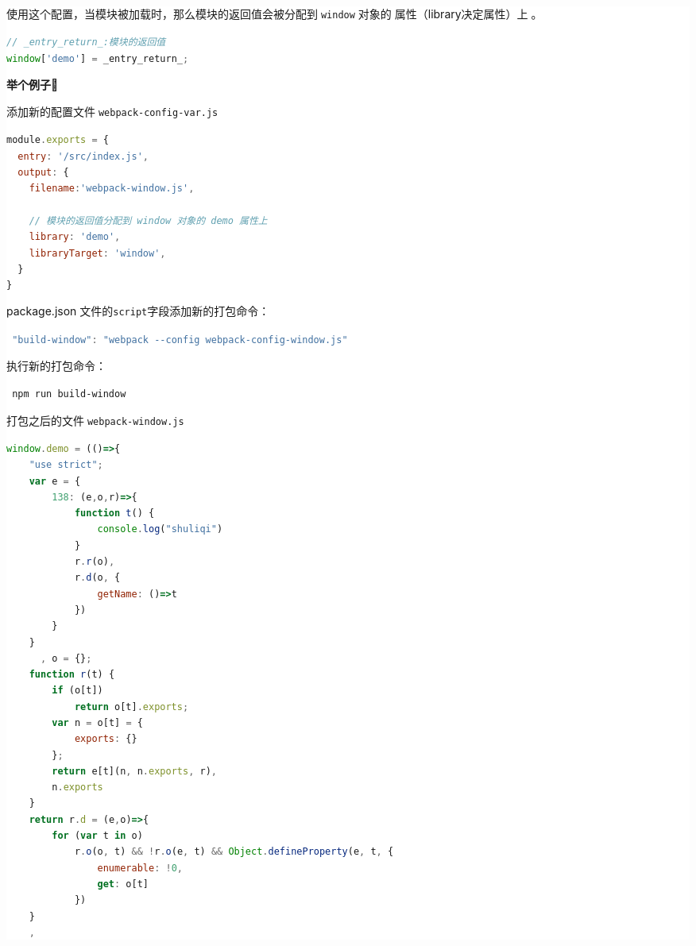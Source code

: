 使用这个配置，当模块被加载时，那么模块的返回值会被分配到 `window` 对象的 属性（library决定属性）上 。

```javascript
// _entry_return_:模块的返回值
window['demo'] = _entry_return_;
```

**举个例子🌰**

添加新的配置文件 `webpack-config-var.js`

````javascript
module.exports = {
  entry: '/src/index.js',
  output: {
    filename:'webpack-window.js',

    // 模块的返回值分配到 window 对象的 demo 属性上
    library: 'demo',
    libraryTarget: 'window',
  }
}
````

package.json 文件的`script`字段添加新的打包命令：

```javascript
 "build-window": "webpack --config webpack-config-window.js"
```

执行新的打包命令：

```
 npm run build-window
```

打包之后的文件  `webpack-window.js`

```javascript
window.demo = (()=>{
    "use strict";
    var e = {
        138: (e,o,r)=>{
            function t() {
                console.log("shuliqi")
            }
            r.r(o),
            r.d(o, {
                getName: ()=>t
            })
        }
    }
      , o = {};
    function r(t) {
        if (o[t])
            return o[t].exports;
        var n = o[t] = {
            exports: {}
        };
        return e[t](n, n.exports, r),
        n.exports
    }
    return r.d = (e,o)=>{
        for (var t in o)
            r.o(o, t) && !r.o(e, t) && Object.defineProperty(e, t, {
                enumerable: !0,
                get: o[t]
            })
    }
    ,
```